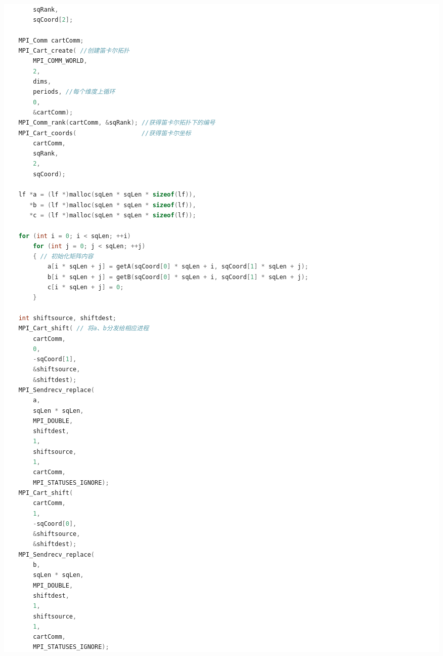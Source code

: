 ```c
		sqRank,
		sqCoord[2];

	MPI_Comm cartComm;
	MPI_Cart_create( //创建笛卡尔拓扑
		MPI_COMM_WORLD,
		2,
		dims,
		periods, //每个维度上循环
		0,
		&cartComm);
	MPI_Comm_rank(cartComm, &sqRank); //获得笛卡尔拓扑下的编号
	MPI_Cart_coords(				  //获得笛卡尔坐标
		cartComm,
		sqRank,
		2,
		sqCoord);

	lf *a = (lf *)malloc(sqLen * sqLen * sizeof(lf)),
	   *b = (lf *)malloc(sqLen * sqLen * sizeof(lf)),
	   *c = (lf *)malloc(sqLen * sqLen * sizeof(lf));

	for (int i = 0; i < sqLen; ++i)
		for (int j = 0; j < sqLen; ++j)
		{ // 初始化矩阵内容
			a[i * sqLen + j] = getA(sqCoord[0] * sqLen + i, sqCoord[1] * sqLen + j);
			b[i * sqLen + j] = getB(sqCoord[0] * sqLen + i, sqCoord[1] * sqLen + j);
			c[i * sqLen + j] = 0;
		}

	int shiftsource, shiftdest;
	MPI_Cart_shift( // 将a、b分发给相应进程
		cartComm,
		0,
		-sqCoord[1],
		&shiftsource,
		&shiftdest);
	MPI_Sendrecv_replace(
		a,
		sqLen * sqLen,
		MPI_DOUBLE,
		shiftdest,
		1,
		shiftsource,
		1,
		cartComm,
		MPI_STATUSES_IGNORE);
	MPI_Cart_shift(
		cartComm,
		1,
		-sqCoord[0],
		&shiftsource,
		&shiftdest);
	MPI_Sendrecv_replace(
		b,
		sqLen * sqLen,
		MPI_DOUBLE,
		shiftdest,
		1,
		shiftsource,
		1,
		cartComm,
		MPI_STATUSES_IGNORE);
```